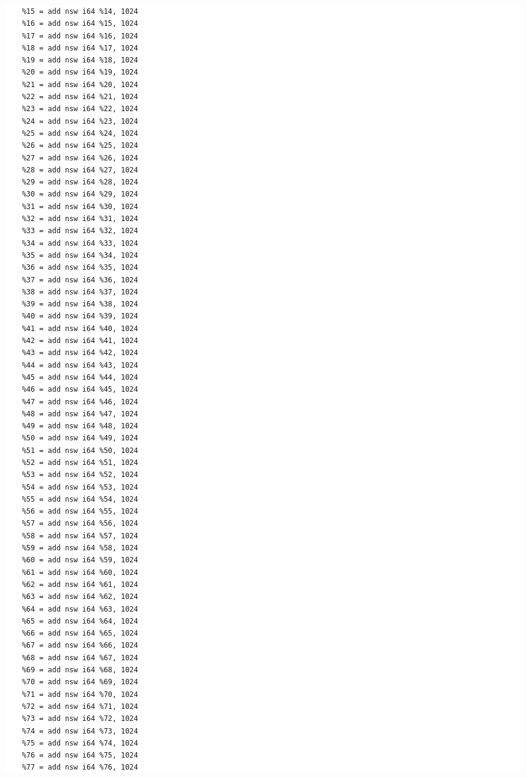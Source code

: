 ```
    %15 = add nsw i64 %14, 1024
    %16 = add nsw i64 %15, 1024
    %17 = add nsw i64 %16, 1024
    %18 = add nsw i64 %17, 1024
    %19 = add nsw i64 %18, 1024
    %20 = add nsw i64 %19, 1024
    %21 = add nsw i64 %20, 1024
    %22 = add nsw i64 %21, 1024
    %23 = add nsw i64 %22, 1024
    %24 = add nsw i64 %23, 1024
    %25 = add nsw i64 %24, 1024
    %26 = add nsw i64 %25, 1024
    %27 = add nsw i64 %26, 1024
    %28 = add nsw i64 %27, 1024
    %29 = add nsw i64 %28, 1024
    %30 = add nsw i64 %29, 1024
    %31 = add nsw i64 %30, 1024
    %32 = add nsw i64 %31, 1024
    %33 = add nsw i64 %32, 1024
    %34 = add nsw i64 %33, 1024
    %35 = add nsw i64 %34, 1024
    %36 = add nsw i64 %35, 1024
    %37 = add nsw i64 %36, 1024
    %38 = add nsw i64 %37, 1024
    %39 = add nsw i64 %38, 1024
    %40 = add nsw i64 %39, 1024
    %41 = add nsw i64 %40, 1024
    %42 = add nsw i64 %41, 1024
    %43 = add nsw i64 %42, 1024
    %44 = add nsw i64 %43, 1024
    %45 = add nsw i64 %44, 1024
    %46 = add nsw i64 %45, 1024
    %47 = add nsw i64 %46, 1024
    %48 = add nsw i64 %47, 1024
    %49 = add nsw i64 %48, 1024
    %50 = add nsw i64 %49, 1024
    %51 = add nsw i64 %50, 1024
    %52 = add nsw i64 %51, 1024
    %53 = add nsw i64 %52, 1024
    %54 = add nsw i64 %53, 1024
    %55 = add nsw i64 %54, 1024
    %56 = add nsw i64 %55, 1024
    %57 = add nsw i64 %56, 1024
    %58 = add nsw i64 %57, 1024
    %59 = add nsw i64 %58, 1024
    %60 = add nsw i64 %59, 1024
    %61 = add nsw i64 %60, 1024
    %62 = add nsw i64 %61, 1024
    %63 = add nsw i64 %62, 1024
    %64 = add nsw i64 %63, 1024
    %65 = add nsw i64 %64, 1024
    %66 = add nsw i64 %65, 1024
    %67 = add nsw i64 %66, 1024
    %68 = add nsw i64 %67, 1024
    %69 = add nsw i64 %68, 1024
    %70 = add nsw i64 %69, 1024
    %71 = add nsw i64 %70, 1024
    %72 = add nsw i64 %71, 1024
    %73 = add nsw i64 %72, 1024
    %74 = add nsw i64 %73, 1024
    %75 = add nsw i64 %74, 1024
    %76 = add nsw i64 %75, 1024
    %77 = add nsw i64 %76, 1024
```